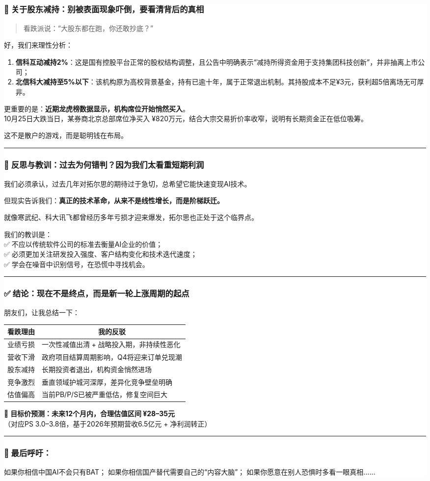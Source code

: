
### 🔄 **关于股东减持：别被表面现象吓倒，要看清背后的真相**

> 看跌派说：“大股东都在跑，你还敢抄底？”

好，我们来理性分析：

1. **信科互动减持2%**：这是国有控股平台正常的股权结构调整，且公告中明确表示“减持所得资金用于支持集团科技创新”，并非抽离上市公司；
2. **北信科大减持至5%以下**：该机构原为高校背景基金，持有已逾十年，属于正常退出机制。其持股成本不足¥3元，获利超5倍离场无可厚非。

更重要的是：**近期龙虎榜数据显示，机构席位开始悄然买入**。  
10月25日大跌当日，某券商北京总部席位净买入 ¥820万元，结合大宗交易折价率收窄，说明有长期资金正在低位吸筹。

这不是散户的游戏，而是聪明钱在布局。

---

### 🧭 **反思与教训：过去为何错判？因为我们太看重短期利润**

我们必须承认，过去几年对拓尔思的期待过于急切，总希望它能快速变现AI技术。

但现实告诉我们：**真正的技术革命，从来不是线性增长，而是阶梯跃迁。**

就像寒武纪、科大讯飞都曾经历多年亏损才迎来爆发，拓尔思也正处于这个临界点。

我们的教训是：  
✅ 不应以传统软件公司的标准去衡量AI企业的价值；  
✅ 必须更加关注研发投入强度、客户结构变化和技术迭代速度；  
✅ 学会在噪音中识别信号，在恐慌中寻找机会。

---

### ✅ 结论：现在不是终点，而是新一轮上涨周期的起点

朋友们，让我总结一下：

| 看跌理由 | 我的反驳 |
|--------|---------|
| 业绩亏损 | 一次性减值出清 + 战略投入期，非持续性恶化 |
| 营收下滑 | 政府项目结算周期影响，Q4将迎来订单兑现潮 |
| 股东减持 | 长期投资者退出，机构资金悄然进场 |
| 竞争激烈 | 垂直领域护城河深厚，差异化竞争壁垒明确 |
| 估值偏高 | 当前PB/P/S已被严重低估，修复空间巨大 |

🎯 **目标价预测：未来12个月内，合理估值区间 ¥28–35元**  
（对应PS 3.0–3.8倍，基于2026年预期营收6.5亿元 + 净利润转正）

---

### 📣 最后呼吁：

如果你相信中国AI不会只有BAT；
如果你相信国产替代需要自己的“内容大脑”；
如果你愿意在别人恐惧时多看一眼真相……
